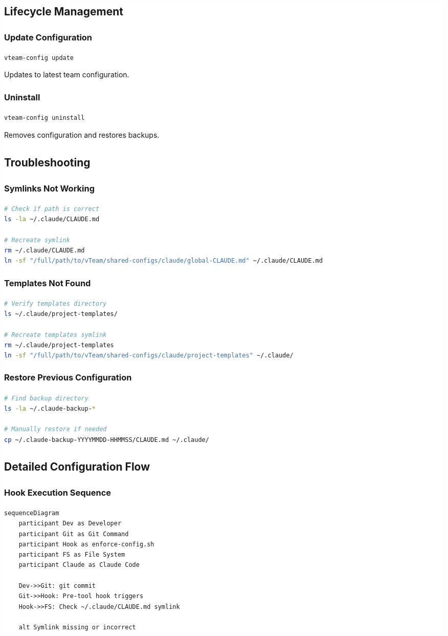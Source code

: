 ## Lifecycle Management

### Update Configuration
```bash
vteam-config update
```
Updates to latest team configuration.

### Uninstall
```bash
vteam-config uninstall
```
Removes configuration and restores backups.

## Troubleshooting

### Symlinks Not Working
```bash
# Check if path is correct
ls -la ~/.claude/CLAUDE.md

# Recreate symlink
rm ~/.claude/CLAUDE.md
ln -sf "/full/path/to/vTeam/shared-configs/claude/global-CLAUDE.md" ~/.claude/CLAUDE.md
```

### Templates Not Found
```bash
# Verify templates directory
ls ~/.claude/project-templates/

# Recreate templates symlink
rm ~/.claude/project-templates
ln -sf "/full/path/to/vTeam/shared-configs/claude/project-templates" ~/.claude/
```

### Restore Previous Configuration
```bash
# Find backup directory
ls -la ~/.claude-backup-*

# Manually restore if needed
cp ~/.claude-backup-YYYYMMDD-HHMMSS/CLAUDE.md ~/.claude/
```

## Detailed Configuration Flow

### Hook Execution Sequence

```mermaid
sequenceDiagram
    participant Dev as Developer
    participant Git as Git Command
    participant Hook as enforce-config.sh
    participant FS as File System
    participant Claude as Claude Code
    
    Dev->>Git: git commit
    Git->>Hook: Pre-tool hook triggers
    Hook->>FS: Check ~/.claude/CLAUDE.md symlink
    
    alt Symlink missing or incorrect
```